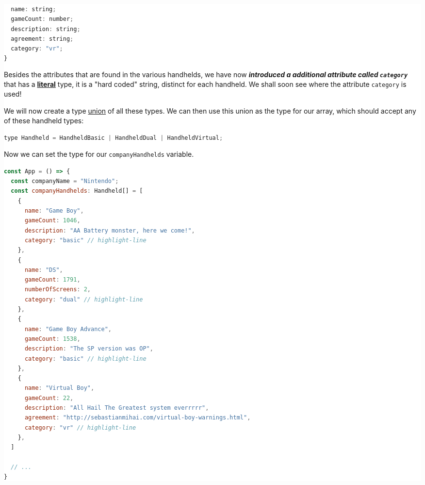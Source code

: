 ```js
  name: string;
  gameCount: number;
  description: string;
  agreement: string;
  category: "vr";
}
```

Besides the attributes that are found in the various handhelds,
we have now ***introduced a additional attribute called `category`*** that has a [**literal**](https://www.typescriptlang.org/docs/handbook/2/everyday-types.html#literal-types) type,
it is a "hard coded" string, distinct for each handheld.
We shall soon see where the attribute `category` is used!

We will now create a type [union](https://www.typescriptlang.org/docs/handbook/2/everyday-types.html#union-types) of all these types.
We can then use this union as the type for our array, which should accept any of these handheld types:

```js
type Handheld = HandheldBasic | HandheldDual | HandheldVirtual;
```

Now we can set the type for our `companyHandhelds` variable.

```js
const App = () => {
  const companyName = "Nintendo";
  const companyHandhelds: Handheld[] = [
    {
      name: "Game Boy",
      gameCount: 1046,
      description: "AA Battery monster, here we come!",
      category: "basic" // highlight-line
    },
    {
      name: "DS",
      gameCount: 1791,
      numberOfScreens: 2,
      category: "dual" // highlight-line
    },
    {
      name: "Game Boy Advance",
      gameCount: 1538,
      description: "The SP version was OP",
      category: "basic" // highlight-line
    },
    {
      name: "Virtual Boy",
      gameCount: 22,
      description: "All Hail The Greatest system everrrrr",
      agreement: "http://sebastianmihai.com/virtual-boy-warnings.html",
      category: "vr" // highlight-line
    },
  ]

  // ...
}
```
